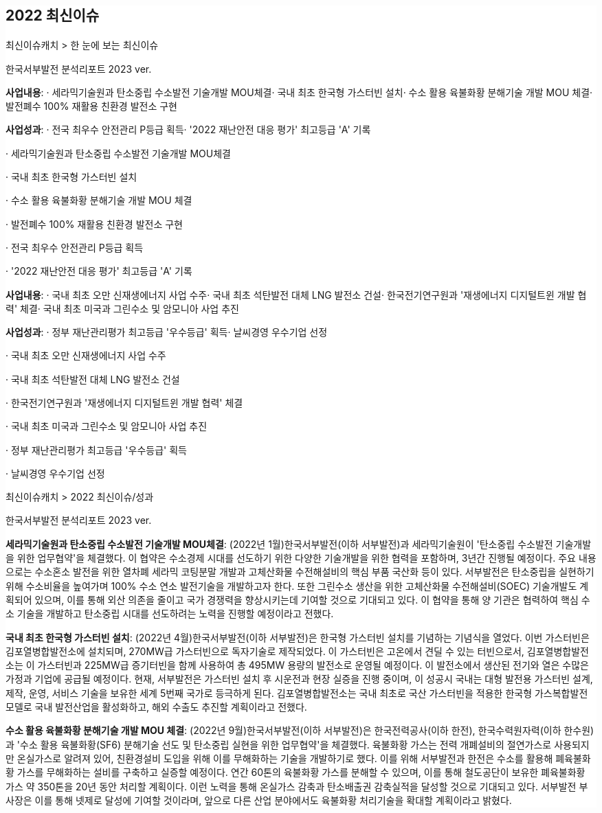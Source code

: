## 2022 최신이슈

최신이슈캐치 > 한 눈에 보는 최신이슈

한국서부발전 분석리포트 2023 ver.

**사업내용**: · 세라믹기술원과 탄소중립 수소발전 기술개발 MOU체결· 국내 최초 한국형 가스터빈 설치· 수소 활용 육불화황 분해기술 개발 MOU 체결· 발전폐수 100% 재활용 친환경 발전소 구현

**사업성과**: · 전국 최우수 안전관리 P등급 획득· '2022 재난안전 대응 평가' 최고등급 'A' 기록

· 세라믹기술원과 탄소중립 수소발전 기술개발 MOU체결

· 국내 최초 한국형 가스터빈 설치

· 수소 활용 육불화황 분해기술 개발 MOU 체결

· 발전폐수 100% 재활용 친환경 발전소 구현

· 전국 최우수 안전관리 P등급 획득

· '2022 재난안전 대응 평가' 최고등급 'A' 기록

**사업내용**: · 국내 최초 오만 신재생에너지 사업 수주· 국내 최초 석탄발전 대체 LNG 발전소 건설· 한국전기연구원과 '재생에너지 디지털트윈 개발 협력' 체결· 국내 최초 미국과 그린수소 및 암모니아 사업 추진

**사업성과**: · 정부 재난관리평가 최고등급 '우수등급' 획득· 날씨경영 우수기업 선정

· 국내 최초 오만 신재생에너지 사업 수주

· 국내 최초 석탄발전 대체 LNG 발전소 건설

· 한국전기연구원과 '재생에너지 디지털트윈 개발 협력' 체결

· 국내 최초 미국과 그린수소 및 암모니아 사업 추진

· 정부 재난관리평가 최고등급 '우수등급' 획득

· 날씨경영 우수기업 선정

최신이슈캐치 > 2022 최신이슈/성과

한국서부발전 분석리포트 2023 ver.

**세라믹기술원과 탄소중립 수소발전 기술개발 MOU체결**: (2022년 1월)한국서부발전(이하 서부발전)과 세라믹기술원이 '탄소중립 수소발전 기술개발을 위한 업무협약'을 체결했다. 이 협약은 수소경제 시대를 선도하기 위한 다양한 기술개발을 위한 협력을 포함하며, 3년간 진행될 예정이다. 주요 내용으로는 수소혼소 발전을 위한 열차폐 세라믹 코팅분말 개발과 고체산화물 수전해설비의 핵심 부품 국산화 등이 있다. 서부발전은 탄소중립을 실현하기 위해 수소비율을 높여가며 100% 수소 연소 발전기술을 개발하고자 한다. 또한 그린수소 생산을 위한 고체산화물 수전해설비(SOEC) 기술개발도 계획되어 있으며, 이를 통해 외산 의존을 줄이고 국가 경쟁력을 향상시키는데 기여할 것으로 기대되고 있다. 이 협약을 통해 양 기관은 협력하여 핵심 수소 기술을 개발하고 탄소중립 시대를 선도하려는 노력을 진행할 예정이라고 전했다.

**국내 최초 한국형 가스터빈 설치**: (2022년 4월)한국서부발전(이하 서부발전)은 한국형 가스터빈 설치를 기념하는 기념식을 열었다. 이번 가스터빈은 김포열병합발전소에 설치되며, 270MW급 가스터빈으로 독자기술로 제작되었다. 이 가스터빈은 고온에서 견딜 수 있는 터빈으로서, 김포열병합발전소는 이 가스터빈과 225MW급 증기터빈을 함께 사용하여 총 495MW 용량의 발전소로 운영될 예정이다. 이 발전소에서 생산된 전기와 열은 수많은 가정과 기업에 공급될 예정이다. 현재, 서부발전은 가스터빈 설치 후 시운전과 현장 실증을 진행 중이며, 이 성공시 국내는 대형 발전용 가스터빈 설계, 제작, 운영, 서비스 기술을 보유한 세계 5번째 국가로 등극하게 된다. 김포열병합발전소는 국내 최초로 국산 가스터빈을 적용한 한국형 가스복합발전 모델로 국내 발전산업을 활성화하고, 해외 수출도 추진할 계획이라고 전했다.

**수소 활용 육불화황 분해기술 개발 MOU 체결**: (2022년 9월)한국서부발전(이하 서부발전)은 한국전력공사(이하 한전), 한국수력원자력(이하 한수원)과 '수소 활용 육불화황(SF6) 분해기술 선도 및 탄소중립 실현을 위한 업무협약'을 체결했다. 육불화황 가스는 전력 개폐설비의 절연가스로 사용되지만 온실가스로 알려져 있어, 친환경설비 도입을 위해 이를 무해화하는 기술을 개발하기로 했다. 이를 위해 서부발전과 한전은 수소를 활용해 폐육불화황 가스를 무해화하는 설비를 구축하고 실증할 예정이다. 연간 60톤의 육불화황 가스를 분해할 수 있으며, 이를 통해 철도공단이 보유한 폐육불화황 가스 약 350톤을 20년 동안 처리할 계획이다. 이런 노력을 통해 온실가스 감축과 탄소배출권 감축실적을 달성할 것으로 기대되고 있다. 서부발전 부사장은 이를 통해 넷제로 달성에 기여할 것이라며, 앞으로 다른 산업 분야에서도 육불화황 처리기술을 확대할 계획이라고 밝혔다.
